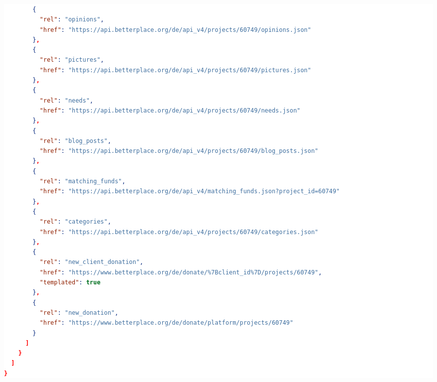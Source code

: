 ```json
        {
          "rel": "opinions",
          "href": "https://api.betterplace.org/de/api_v4/projects/60749/opinions.json"
        },
        {
          "rel": "pictures",
          "href": "https://api.betterplace.org/de/api_v4/projects/60749/pictures.json"
        },
        {
          "rel": "needs",
          "href": "https://api.betterplace.org/de/api_v4/projects/60749/needs.json"
        },
        {
          "rel": "blog_posts",
          "href": "https://api.betterplace.org/de/api_v4/projects/60749/blog_posts.json"
        },
        {
          "rel": "matching_funds",
          "href": "https://api.betterplace.org/de/api_v4/matching_funds.json?project_id=60749"
        },
        {
          "rel": "categories",
          "href": "https://api.betterplace.org/de/api_v4/projects/60749/categories.json"
        },
        {
          "rel": "new_client_donation",
          "href": "https://www.betterplace.org/de/donate/%7Bclient_id%7D/projects/60749",
          "templated": true
        },
        {
          "rel": "new_donation",
          "href": "https://www.betterplace.org/de/donate/platform/projects/60749"
        }
      ]
    }
  ]
}
```


